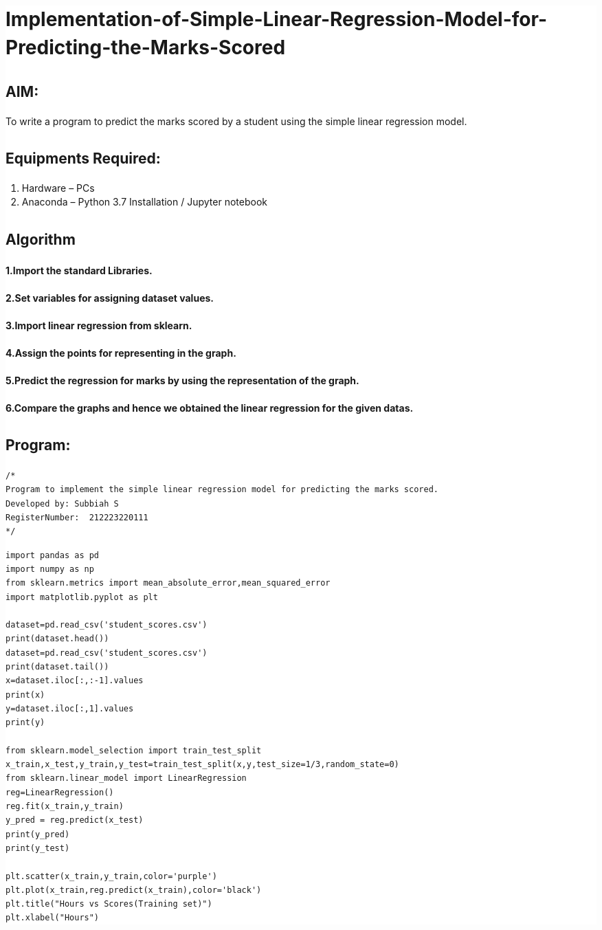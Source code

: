 # Implementation-of-Simple-Linear-Regression-Model-for-Predicting-the-Marks-Scored

## AIM:
To write a program to predict the marks scored by a student using the simple linear regression model.

## Equipments Required:
1. Hardware – PCs
2. Anaconda – Python 3.7 Installation / Jupyter notebook

## Algorithm
#### 1.Import the standard Libraries. 
#### 2.Set variables for assigning dataset values. 
#### 3.Import linear regression from sklearn. 
#### 4.Assign the points for representing in the graph. 
#### 5.Predict the regression for marks by using the representation of the graph. 
#### 6.Compare the graphs and hence we obtained the linear regression for the given datas.

## Program:
```
/*
Program to implement the simple linear regression model for predicting the marks scored.
Developed by: Subbiah S
RegisterNumber:  212223220111
*/
```

```
import pandas as pd
import numpy as np
from sklearn.metrics import mean_absolute_error,mean_squared_error
import matplotlib.pyplot as plt

dataset=pd.read_csv('student_scores.csv')
print(dataset.head())
dataset=pd.read_csv('student_scores.csv')
print(dataset.tail())
x=dataset.iloc[:,:-1].values
print(x)
y=dataset.iloc[:,1].values
print(y)

from sklearn.model_selection import train_test_split
x_train,x_test,y_train,y_test=train_test_split(x,y,test_size=1/3,random_state=0)
from sklearn.linear_model import LinearRegression
reg=LinearRegression()
reg.fit(x_train,y_train)
y_pred = reg.predict(x_test)
print(y_pred)
print(y_test)

plt.scatter(x_train,y_train,color='purple')
plt.plot(x_train,reg.predict(x_train),color='black')
plt.title("Hours vs Scores(Training set)")
plt.xlabel("Hours")
```